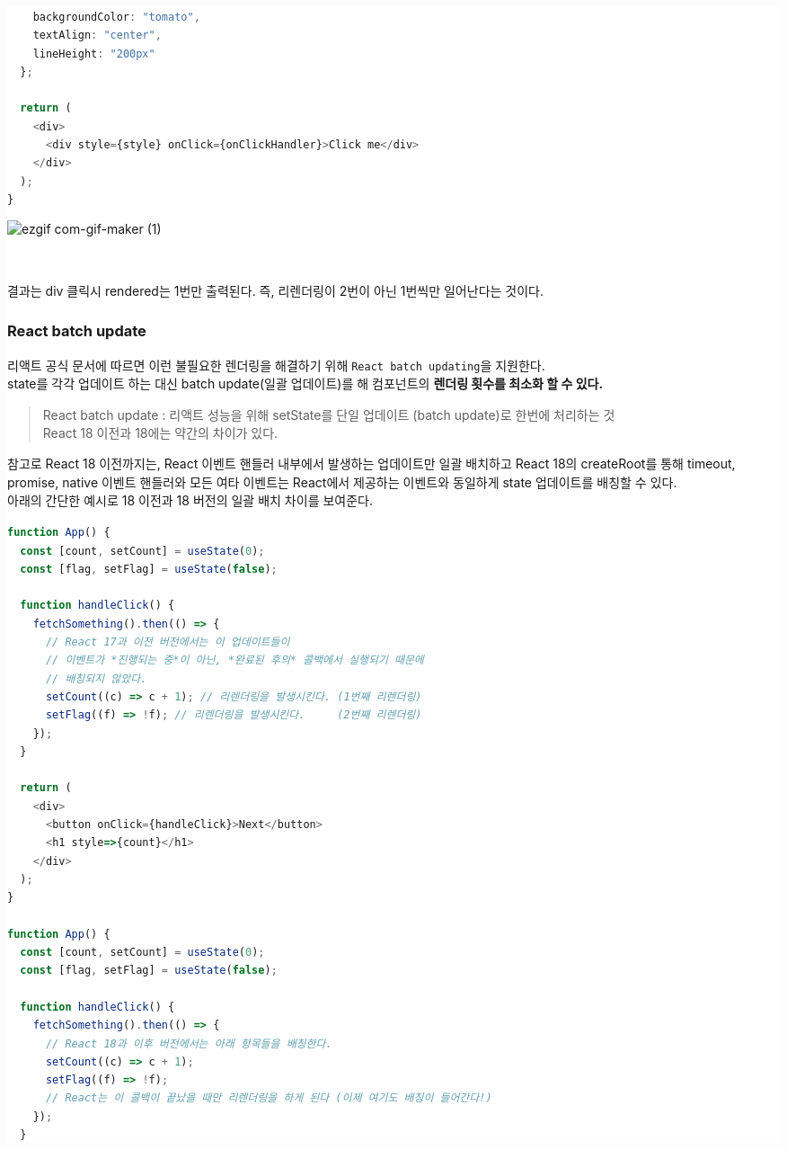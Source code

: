 ```js
    backgroundColor: "tomato",
    textAlign: "center",
    lineHeight: "200px"
  };

  return (
    <div>
      <div style={style} onClick={onClickHandler}>Click me</div>
    </div>
  );
}
```
![ezgif com-gif-maker (1)](https://user-images.githubusercontent.com/77538818/157896148-48876ef3-07e1-46cd-bb66-ccac5dc47d14.gif)  

<br/>

결과는 div 클릭시 rendered는 1번만 출력된다. 즉, 리렌더링이 2번이 아닌 1번씩만 일어난다는 것이다.

### React batch update
리액트 공식 문서에 따르면 이런 불필요한 렌더링을 해결하기 위해 `React batch updating`을 지원한다.   
state를 각각 업데이트 하는 대신 batch update(일괄 업데이트)를 해 컴포넌트의 __렌더링 횟수를 최소화 할 수 있다.__    
> React batch update : 리액트 성능을 위해 setState를 단일 업데이트 (batch update)로 한번에 처리하는 것      
> React 18 이전과 18에는 약간의 차이가 있다.    
 
참고로 React 18 이전까지는, React 이벤트 핸들러 내부에서 발생하는 업데이트만 일괄 배치하고 React 18의 createRoot를 통해 timeout, promise, native 이벤트 핸들러와 모든 여타 이벤트는 React에서 제공하는 이벤트와 동일하게 state 업데이트를 배칭할 수 있다.     
아래의 간단한 예시로 18 이전과 18 버전의 일괄 배치 차이를 보여준다.

```js
function App() {
  const [count, setCount] = useState(0);
  const [flag, setFlag] = useState(false);

  function handleClick() {
    fetchSomething().then(() => {
      // React 17과 이전 버전에서는 이 업데이트들이
      // 이벤트가 *진행되는 중*이 아닌, *완료된 후의* 콜백에서 실행되기 때문에
      // 배칭되지 않았다.
      setCount((c) => c + 1); // 리렌더링을 발생시킨다. (1번째 리렌더링)
      setFlag((f) => !f); // 리렌더링을 발생시킨다.     (2번째 리렌더링)
    });
  }

  return (
    <div>
      <button onClick={handleClick}>Next</button>
      <h1 style=>{count}</h1>
    </div>
  );
}

function App() {
  const [count, setCount] = useState(0);
  const [flag, setFlag] = useState(false);

  function handleClick() {
    fetchSomething().then(() => {
      // React 18과 이후 버전에서는 아래 항목들을 배칭한다.
      setCount((c) => c + 1);
      setFlag((f) => !f);
      // React는 이 콜백이 끝났을 때만 리렌더링을 하게 된다 (이제 여기도 배칭이 들어간다!)
    });
  }

```